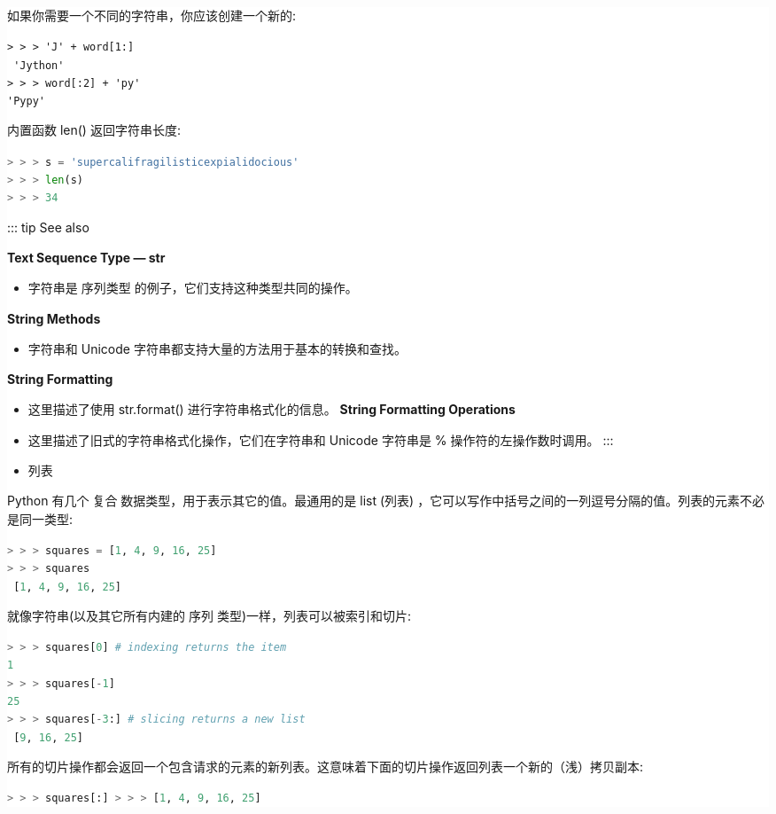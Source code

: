 如果你需要一个不同的字符串，你应该创建一个新的:

```pyton
> > > 'J' + word[1:]
 'Jython'
> > > word[:2] + 'py'
'Pypy'
```

内置函数 len() 返回字符串长度:

```python
> > > s = 'supercalifragilisticexpialidocious'
> > > len(s)
> > > 34
```

::: tip See also

**Text Sequence Type — str**

- 字符串是 序列类型 的例子，它们支持这种类型共同的操作。

**String Methods**

- 字符串和 Unicode 字符串都支持大量的方法用于基本的转换和查找。

**String Formatting**

- 这里描述了使用 str.format() 进行字符串格式化的信息。
  **String Formatting Operations**

- 这里描述了旧式的字符串格式化操作，它们在字符串和 Unicode 字符串是 % 操作符的左操作数时调用。
  :::

- 列表

Python 有几个 复合 数据类型，用于表示其它的值。最通用的是 list (列表) ，它可以写作中括号之间的一列逗号分隔的值。列表的元素不必是同一类型:

```python
> > > squares = [1, 4, 9, 16, 25]
> > > squares
 [1, 4, 9, 16, 25]
```

就像字符串(以及其它所有内建的 序列 类型)一样，列表可以被索引和切片:

```python
> > > squares[0] # indexing returns the item
1
> > > squares[-1]
25
> > > squares[-3:] # slicing returns a new list
 [9, 16, 25]
```

所有的切片操作都会返回一个包含请求的元素的新列表。这意味着下面的切片操作返回列表一个新的（浅）拷贝副本:

```python
> > > squares[:] > > > [1, 4, 9, 16, 25]
```
